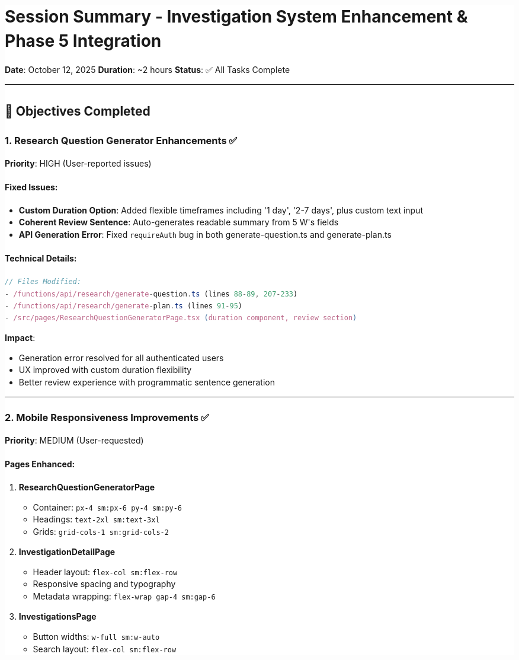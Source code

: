 # Session Summary - Investigation System Enhancement & Phase 5 Integration
**Date**: October 12, 2025
**Duration**: ~2 hours
**Status**: ✅ All Tasks Complete

---

## 🎯 Objectives Completed

### 1. Research Question Generator Enhancements ✅
**Priority**: HIGH (User-reported issues)

#### Fixed Issues:
- **Custom Duration Option**: Added flexible timeframes including '1 day', '2-7 days', plus custom text input
- **Coherent Review Sentence**: Auto-generates readable summary from 5 W's fields
- **API Generation Error**: Fixed `requireAuth` bug in both generate-question.ts and generate-plan.ts

#### Technical Details:
```typescript
// Files Modified:
- /functions/api/research/generate-question.ts (lines 88-89, 207-233)
- /functions/api/research/generate-plan.ts (lines 91-95)
- /src/pages/ResearchQuestionGeneratorPage.tsx (duration component, review section)
```

**Impact**:
- Generation error resolved for all authenticated users
- UX improved with custom duration flexibility
- Better review experience with programmatic sentence generation

---

### 2. Mobile Responsiveness Improvements ✅
**Priority**: MEDIUM (User-requested)

#### Pages Enhanced:
1. **ResearchQuestionGeneratorPage**
   - Container: `px-4 sm:px-6 py-4 sm:py-6`
   - Headings: `text-2xl sm:text-3xl`
   - Grids: `grid-cols-1 sm:grid-cols-2`

2. **InvestigationDetailPage**
   - Header layout: `flex-col sm:flex-row`
   - Responsive spacing and typography
   - Metadata wrapping: `flex-wrap gap-4 sm:gap-6`

3. **InvestigationsPage**
   - Button widths: `w-full sm:w-auto`
   - Search layout: `flex-col sm:flex-row`
